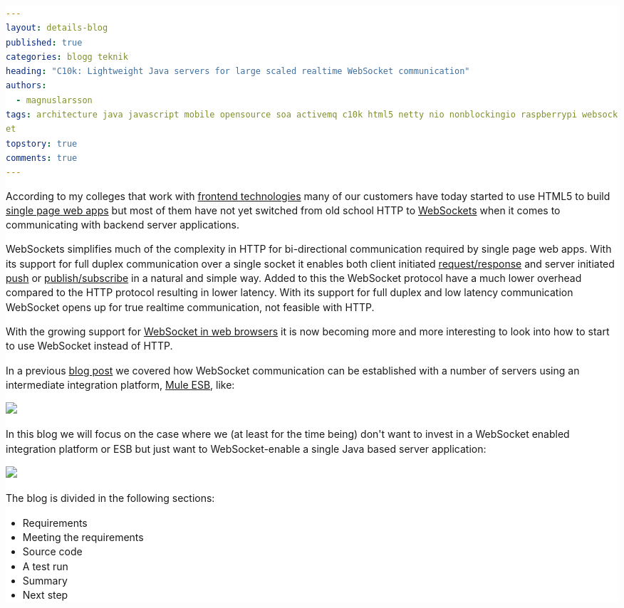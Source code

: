 ```yaml
---
layout: details-blog
published: true
categories: blogg teknik
heading: "C10k: Lightweight Java servers for large scaled realtime WebSocket communication"
authors:
  - magnuslarsson
tags: architecture java javascript mobile opensource soa activemq c10k html5 netty nio nonblockingio raspberrypi websocket
topstory: true
comments: true
---
```


According to my colleges that work with [frontend technologies](http://www.callistaenterprise.se/vadgorvi/enterprisefrontend.html) many of our customers have today started to use HTML5 to build [single page web apps](http://en.wikipedia.org/wiki/Single-page_application) but most of them have not yet switched from old school HTTP to [WebSockets](http://www.websocket.org/index.html) when it comes to communicating with backend server applications.

WebSockets simplifies much of the complexity in HTTP for bi-directional communication required by single page web apps. With its support for full duplex communication over a single socket it enables both client initiated [request/response](http://en.wikipedia.org/wiki/Request-response) and server initiated [push](http://en.wikipedia.org/wiki/Push_technology) or [publish/subscribe](http://en.wikipedia.org/wiki/Publish/subscribe) in a natural and simple way. Added to this the WebSocket protocol have a much lower overhead compared to the HTTP protocol resulting in lower latency. With its support for full duplex and low latency communication WebSocket opens up for true realtime communication, not feasible with HTTP.

With the growing support for [WebSocket in web browsers](http://caniuse.com/websockets) it is now becoming more and more interesting to look into how to start to use WebSocket instead of HTTP.

In a previous [blog post](/blogg/teknik/2013/01/10/mule-esb-nio-http-transport-and-10000-websocket-clients/) we covered how WebSocket communication can be established with a number of servers using an intermediate integration platform, [Mule ESB](http://www.mulesoft.org/), like:

![](/assets/blogg/c10k-lightweight-java-servers-for-large-scaled-realtime-websocket-communication/ws-one-esb.png)

In this blog we will focus on the case where we (at least for the time being) don't want to invest in a WebSocket enabled integration platform or ESB but just want to WebSocket-enable a single Java based server application:

![](/assets/blogg/c10k-lightweight-java-servers-for-large-scaled-realtime-websocket-communication/ws-one-requrements1.png)

The blog is divided in the following sections:

- Requirements
- Meeting the requirements
- Source code
- A test run
- Summary
- Next step
